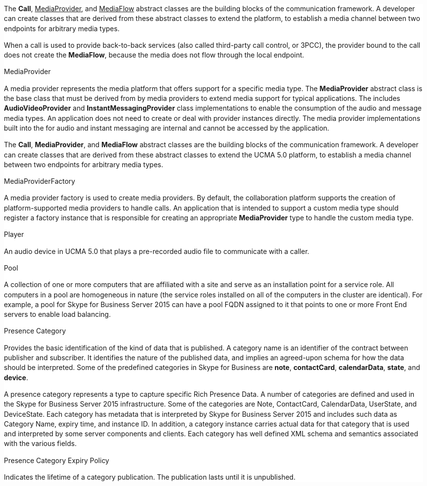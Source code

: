 <p>The <strong>Call</strong>, <a href="https://msdn.microsoft.com/en-us/library/hh383767(v=office.16)">MediaProvider</a>, and <a href="https://msdn.microsoft.com/en-us/library/hh366262(v=office.16)">MediaFlow</a> abstract classes are the building blocks of the communication framework. A developer can create classes that are derived from these abstract classes to extend the platform, to establish a media channel between two endpoints for arbitrary media types.</p>
<p>When a call is used to provide back-to-back services (also called third-party call control, or 3PCC), the provider bound to the call does not create the <strong>MediaFlow</strong>, because the media does not flow through the local endpoint.</p></td>
</tr>
<tr class="even">
<td><p>MediaProvider</p></td>
<td><p>A media provider represents the media platform that offers support for a specific media type. The <strong>MediaProvider</strong> abstract class is the base class that must be derived from by media providers to extend media support for typical applications. The includes <strong>AudioVideoProvider</strong> and <strong>InstantMessagingProvider</strong> class implementations to enable the consumption of the audio and message media types. An application does not need to create or deal with provider instances directly. The media provider implementations built into the for audio and instant messaging are internal and cannot be accessed by the application.</p>
<p>The <strong>Call</strong>, <strong>MediaProvider</strong>, and <strong>MediaFlow</strong> abstract classes are the building blocks of the communication framework. A developer can create classes that are derived from these abstract classes to extend the UCMA 5.0 platform, to establish a media channel between two endpoints for arbitrary media types.</p></td>
</tr>
<tr class="odd">
<td><p>MediaProviderFactory</p></td>
<td><p>A media provider factory is used to create media providers. By default, the collaboration platform supports the creation of platform-supported media providers to handle calls. An application that is intended to support a custom media type should register a factory instance that is responsible for creating an appropriate <strong>MediaProvider</strong> type to handle the custom media type.</p></td>
</tr>
<tr class="even">
<td><p>Player</p></td>
<td><p>An audio device in UCMA 5.0 that plays a pre-recorded audio file to communicate with a caller.</p></td>
</tr>
<tr class="odd">
<td><p>Pool</p></td>
<td><p>A collection of one or more computers that are affiliated with a site and serve as an installation point for a service role. All computers in a pool are homogeneous in nature (the service roles installed on all of the computers in the cluster are identical). For example, a pool for Skype for Business Server 2015 can have a pool FQDN assigned to it that points to one or more Front End servers to enable load balancing.</p></td>
</tr>
<tr class="even">
<td><p>Presence Category</p></td>
<td><p>Provides the basic identification of the kind of data that is published. A category name is an identifier of the contract between publisher and subscriber. It identifies the nature of the published data, and implies an agreed-upon schema for how the data should be interpreted. Some of the predefined categories in Skype for Business are <strong>note</strong>, <strong>contactCard</strong>, <strong>calendarData</strong>, <strong>state</strong>, and <strong>device</strong>.</p>
<p>A presence category represents a type to capture specific Rich Presence Data. A number of categories are defined and used in the Skype for Business Server 2015 infrastructure. Some of the categories are Note, ContactCard, CalendarData, UserState, and DeviceState. Each category has metadata that is interpreted by Skype for Business Server 2015 and includes such data as Category Name, expiry time, and instance ID. In addition, a category instance carries actual data for that category that is used and interpreted by some server components and clients. Each category has well defined XML schema and semantics associated with the various fields.</p></td>
</tr>
<tr class="odd">
<td><p>Presence Category Expiry Policy</p></td>
<td><p>Indicates the lifetime of a category publication. The publication lasts until it is unpublished.</p></td>
</tr>